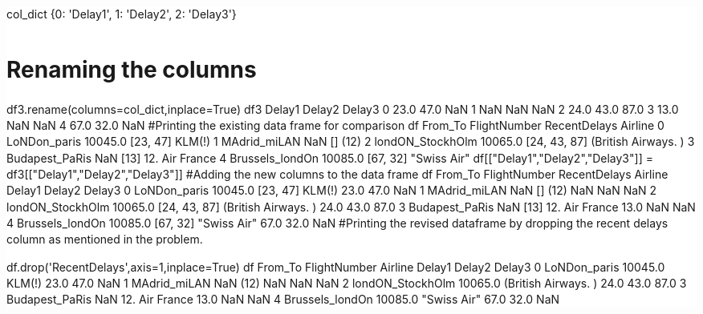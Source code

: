 col_dict
{0: 'Delay1', 1: 'Delay2', 2: 'Delay3'}
# Renaming the columns

df3.rename(columns=col_dict,inplace=True)
df3
Delay1	Delay2	Delay3
0	23.0	47.0	NaN
1	NaN	NaN	NaN
2	24.0	43.0	87.0
3	13.0	NaN	NaN
4	67.0	32.0	NaN
#Printing the existing data frame for comparison
df
From_To	FlightNumber	RecentDelays	Airline
0	LoNDon_paris	10045.0	[23, 47]	KLM(!)
1	MAdrid_miLAN	NaN	[]	<Air France> (12)
2	londON_StockhOlm	10065.0	[24, 43, 87]	(British Airways. )
3	Budapest_PaRis	NaN	[13]	12. Air France
4	Brussels_londOn	10085.0	[67, 32]	"Swiss Air"
df[["Delay1","Delay2","Delay3"]] = df3[["Delay1","Delay2","Delay3"]]
#Adding the new columns to the data frame
df
From_To	FlightNumber	RecentDelays	Airline	Delay1	Delay2	Delay3
0	LoNDon_paris	10045.0	[23, 47]	KLM(!)	23.0	47.0	NaN
1	MAdrid_miLAN	NaN	[]	<Air France> (12)	NaN	NaN	NaN
2	londON_StockhOlm	10065.0	[24, 43, 87]	(British Airways. )	24.0	43.0	87.0
3	Budapest_PaRis	NaN	[13]	12. Air France	13.0	NaN	NaN
4	Brussels_londOn	10085.0	[67, 32]	"Swiss Air"	67.0	32.0	NaN
#Printing the revised dataframe by dropping the recent delays column as mentioned in the problem.

df.drop('RecentDelays',axis=1,inplace=True)
df
From_To	FlightNumber	Airline	Delay1	Delay2	Delay3
0	LoNDon_paris	10045.0	KLM(!)	23.0	47.0	NaN
1	MAdrid_miLAN	NaN	<Air France> (12)	NaN	NaN	NaN
2	londON_StockhOlm	10065.0	(British Airways. )	24.0	43.0	87.0
3	Budapest_PaRis	NaN	12. Air France	13.0	NaN	NaN
4	Brussels_londOn	10085.0	"Swiss Air"	67.0	32.0	NaN
